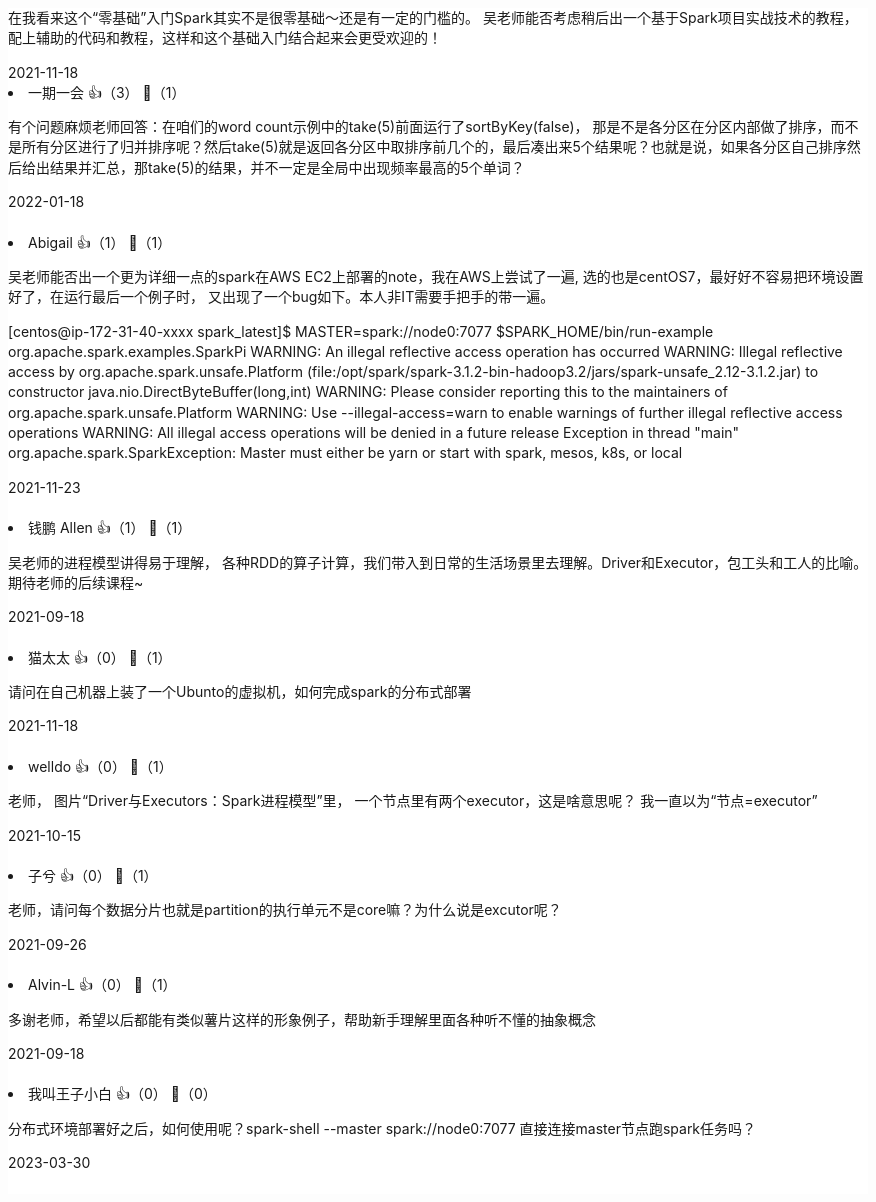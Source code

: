 在我看来这个“零基础”入门Spark其实不是很零基础～还是有一定的门槛的。
吴老师能否考虑稍后出一个基于Spark项目实战技术的教程，配上辅助的代码和教程，这样和这个基础入门结合起来会更受欢迎的！</p>2021-11-18</li><br/><li><span>一期一会</span> 👍（3） 💬（1）<p>有个问题麻烦老师回答：在咱们的word count示例中的take(5)前面运行了sortByKey(false)， 那是不是各分区在分区内部做了排序，而不是所有分区进行了归并排序呢？然后take(5)就是返回各分区中取排序前几个的，最后凑出来5个结果呢？也就是说，如果各分区自己排序然后给出结果并汇总，那take(5)的结果，并不一定是全局中出现频率最高的5个单词？</p>2022-01-18</li><br/><li><span>Abigail</span> 👍（1） 💬（1）<p>吴老师能否出一个更为详细一点的spark在AWS EC2上部署的note，我在AWS上尝试了一遍, 选的也是centOS7，最好好不容易把环境设置好了，在运行最后一个例子时， 又出现了一个bug如下。本人非IT需要手把手的带一遍。

[centos@ip-172-31-40-xxxx spark_latest]$ MASTER=spark:&#47;&#47;node0:7077 $SPARK_HOME&#47;bin&#47;run-example org.apache.spark.examples.SparkPi
WARNING: An illegal reflective access operation has occurred
WARNING: Illegal reflective access by org.apache.spark.unsafe.Platform (file:&#47;opt&#47;spark&#47;spark-3.1.2-bin-hadoop3.2&#47;jars&#47;spark-unsafe_2.12-3.1.2.jar) to constructor java.nio.DirectByteBuffer(long,int)
WARNING: Please consider reporting this to the maintainers of org.apache.spark.unsafe.Platform
WARNING: Use --illegal-access=warn to enable warnings of further illegal reflective access operations
WARNING: All illegal access operations will be denied in a future release
Exception in thread &quot;main&quot; org.apache.spark.SparkException: Master must either be yarn or start with spark, mesos, k8s, or local
</p>2021-11-23</li><br/><li><span>钱鹏 Allen</span> 👍（1） 💬（1）<p>吴老师的进程模型讲得易于理解，
各种RDD的算子计算，我们带入到日常的生活场景里去理解。Driver和Executor，包工头和工人的比喻。  
期待老师的后续课程~</p>2021-09-18</li><br/><li><span>猫太太</span> 👍（0） 💬（1）<p>请问在自己机器上装了一个Ubunto的虚拟机，如何完成spark的分布式部署</p>2021-11-18</li><br/><li><span>welldo</span> 👍（0） 💬（1）<p>老师，
图片“Driver与Executors：Spark进程模型”里，
一个节点里有两个executor，这是啥意思呢？
我一直以为“节点=executor”</p>2021-10-15</li><br/><li><span>子兮</span> 👍（0） 💬（1）<p>老师，请问每个数据分片也就是partition的执行单元不是core嘛？为什么说是excutor呢？</p>2021-09-26</li><br/><li><span>Alvin-L</span> 👍（0） 💬（1）<p>多谢老师，希望以后都能有类似薯片这样的形象例子，帮助新手理解里面各种听不懂的抽象概念</p>2021-09-18</li><br/><li><span>我叫王子小白</span> 👍（0） 💬（0）<p>分布式环境部署好之后，如何使用呢？spark-shell --master spark:&#47;&#47;node0:7077 直接连接master节点跑spark任务吗？</p>2023-03-30</li><br/>
</ul>